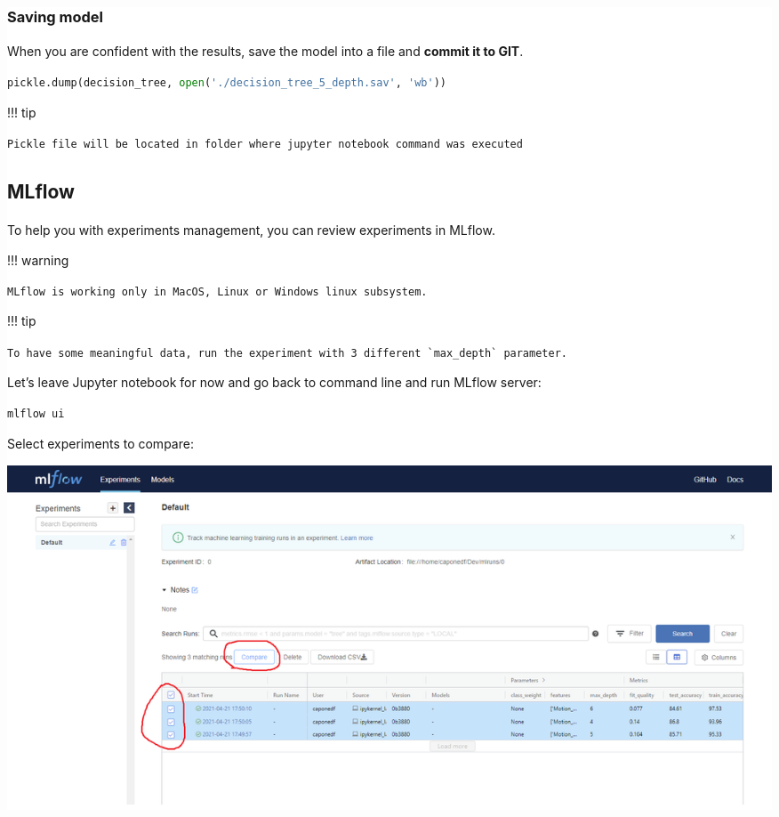 ### Saving model

When you are confident with the results, save the model into a file and
**commit it to GIT**.

``` python
pickle.dump(decision_tree, open('./decision_tree_5_depth.sav', 'wb'))
```

!!! tip
 
	Pickle file will be located in folder where jupyter notebook command was executed

## MLflow

To help you with experiments management, you can review experiments in
MLflow.

!!! warning

	MLflow is working only in MacOS, Linux or Windows linux subsystem.

!!! tip

	To have some meaningful data, run the experiment with 3 different `max_depth` parameter.

Let’s leave Jupyter notebook for now and go back to command line and run
MLflow server:

``` python
mlflow ui
```

Select experiments to compare:

![how-to/train-ml/experiments.png](../../images/how-to/train-ml/experiments.png)
